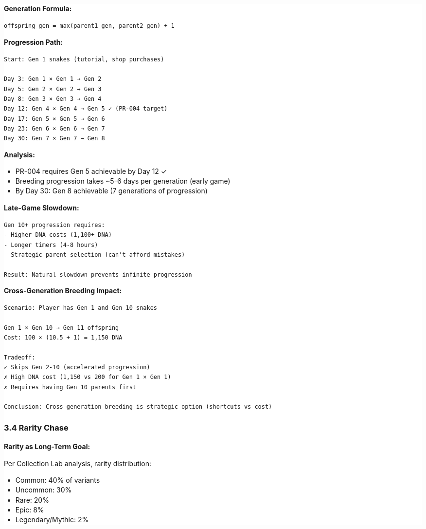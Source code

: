 **Generation Formula:**
```
offspring_gen = max(parent1_gen, parent2_gen) + 1
```

**Progression Path:**
```
Start: Gen 1 snakes (tutorial, shop purchases)

Day 3: Gen 1 × Gen 1 → Gen 2
Day 5: Gen 2 × Gen 2 → Gen 3
Day 8: Gen 3 × Gen 3 → Gen 4
Day 12: Gen 4 × Gen 4 → Gen 5 ✓ (PR-004 target)
Day 17: Gen 5 × Gen 5 → Gen 6
Day 23: Gen 6 × Gen 6 → Gen 7
Day 30: Gen 7 × Gen 7 → Gen 8
```

**Analysis:**
- PR-004 requires Gen 5 achievable by Day 12 ✓
- Breeding progression takes ~5-6 days per generation (early game)
- By Day 30: Gen 8 achievable (7 generations of progression)

**Late-Game Slowdown:**
```
Gen 10+ progression requires:
- Higher DNA costs (1,100+ DNA)
- Longer timers (4-8 hours)
- Strategic parent selection (can't afford mistakes)

Result: Natural slowdown prevents infinite progression
```

**Cross-Generation Breeding Impact:**
```
Scenario: Player has Gen 1 and Gen 10 snakes

Gen 1 × Gen 10 → Gen 11 offspring
Cost: 100 × (10.5 + 1) = 1,150 DNA

Tradeoff:
✓ Skips Gen 2-10 (accelerated progression)
✗ High DNA cost (1,150 vs 200 for Gen 1 × Gen 1)
✗ Requires having Gen 10 parents first

Conclusion: Cross-generation breeding is strategic option (shortcuts vs cost)
```

### 3.4 Rarity Chase

**Rarity as Long-Term Goal:**

Per Collection Lab analysis, rarity distribution:
- Common: 40% of variants
- Uncommon: 30%
- Rare: 20%
- Epic: 8%
- Legendary/Mythic: 2%
